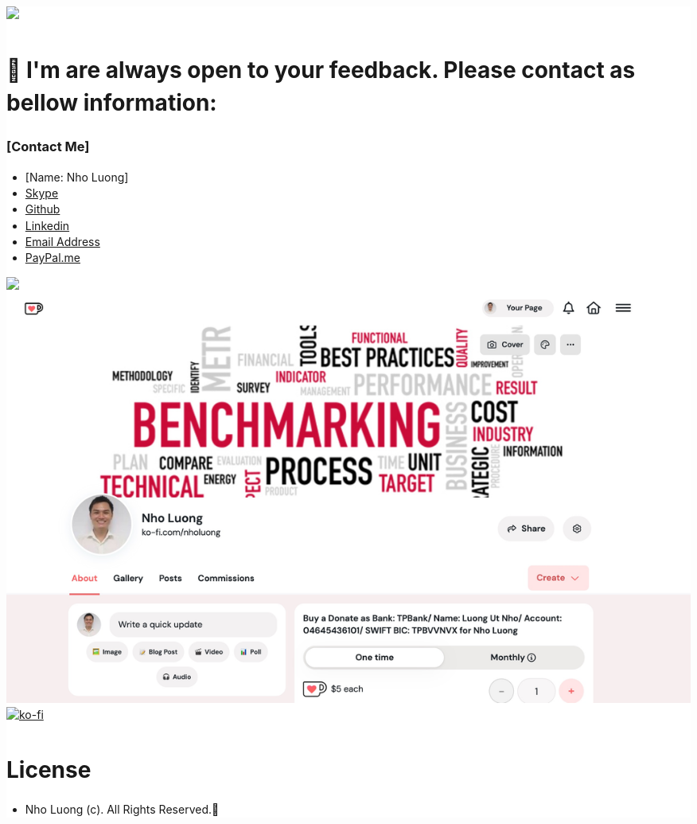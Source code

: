 
![](https://i.imgur.com/waxVImv.png)
# 🚀 I'm are always open to your feedback.  Please contact as bellow information:
### [Contact Me]
* [Name: Nho Luong]
* [Skype](luongutnho_skype)
* [Github](https://github.com/nholuongut/)
* [Linkedin](https://www.linkedin.com/in/nholuong/)
* [Email Address](luongutnho@hotmail.com)
* [PayPal.me](https://www.paypal.com/paypalme/nholuongut)

![](https://i.imgur.com/waxVImv.png)
![](Donate.png)
[![ko-fi](https://ko-fi.com/img/githubbutton_sm.svg)](https://ko-fi.com/nholuong)

# License
* Nho Luong (c). All Rights Reserved.🌟



